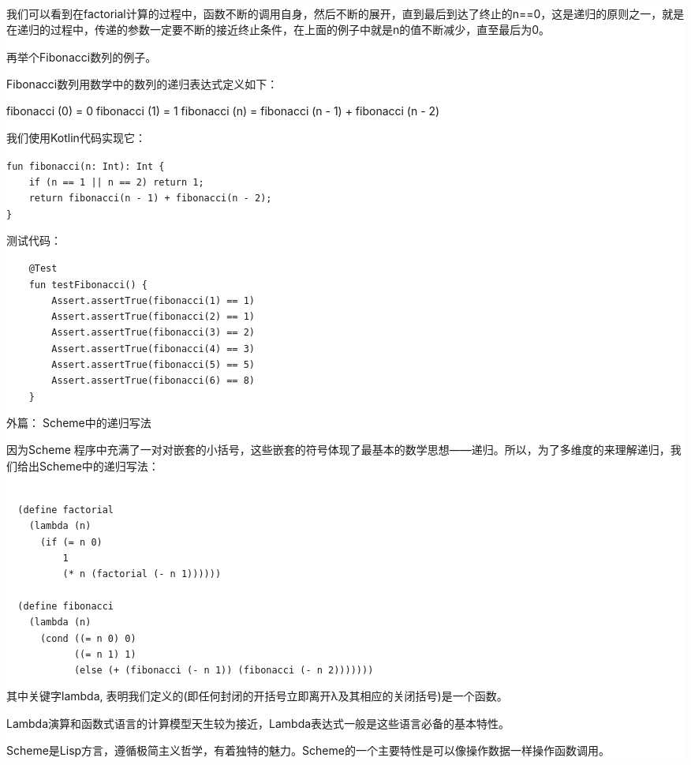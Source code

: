 我们可以看到在factorial计算的过程中，函数不断的调用自身，然后不断的展开，直到最后到达了终止的n==0，这是递归的原则之一，就是在递归的过程中，传递的参数一定要不断的接近终止条件，在上面的例子中就是n的值不断减少，直至最后为0。

再举个Fibonacci数列的例子。

Fibonacci数列用数学中的数列的递归表达式定义如下：

  fibonacci (0) = 0
  fibonacci (1) = 1
  fibonacci (n) = fibonacci (n - 1) + fibonacci (n - 2)

我们使用Kotlin代码实现它：

```
fun fibonacci(n: Int): Int {
    if (n == 1 || n == 2) return 1;
    return fibonacci(n - 1) + fibonacci(n - 2);
}
```

测试代码：
```
    @Test
    fun testFibonacci() {
        Assert.assertTrue(fibonacci(1) == 1)
        Assert.assertTrue(fibonacci(2) == 1)
        Assert.assertTrue(fibonacci(3) == 2)
        Assert.assertTrue(fibonacci(4) == 3)
        Assert.assertTrue(fibonacci(5) == 5)
        Assert.assertTrue(fibonacci(6) == 8)
    }
```

外篇： Scheme中的递归写法

因为Scheme 程序中充满了一对对嵌套的小括号，这些嵌套的符号体现了最基本的数学思想——递归。所以，为了多维度的来理解递归，我们给出Scheme中的递归写法：

```

  (define factorial
    (lambda (n)
      (if (= n 0)
          1
          (* n (factorial (- n 1))))))

  (define fibonacci
    (lambda (n)
      (cond ((= n 0) 0)
            ((= n 1) 1)
            (else (+ (fibonacci (- n 1)) (fibonacci (- n 2)))))))

```

其中关键字lambda, 表明我们定义的(即任何封闭的开括号立即离开λ及其相应的关闭括号)是一个函数。

Lambda演算和函数式语言的计算模型天生较为接近，Lambda表达式一般是这些语言必备的基本特性。

Scheme是Lisp方言，遵循极简主义哲学，有着独特的魅力。Scheme的一个主要特性是可以像操作数据一样操作函数调用。
